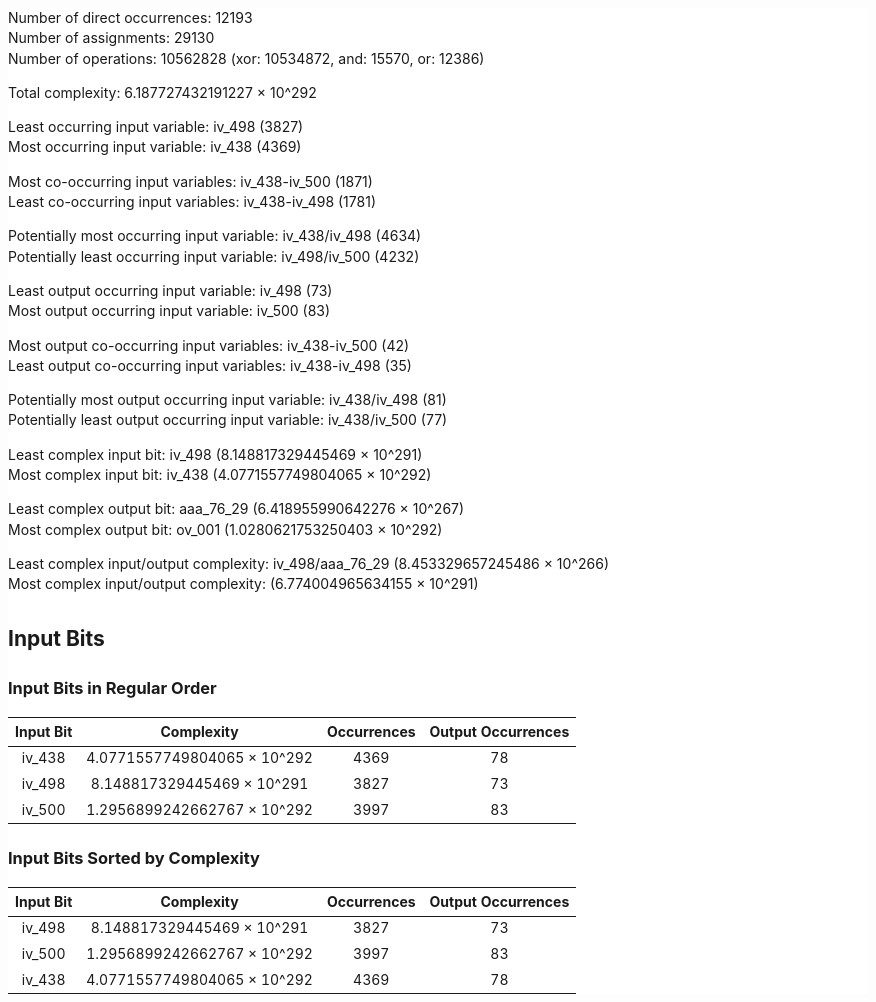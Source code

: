 Number of direct occurrences: 12193  
Number of assignments: 29130  
Number of operations: 10562828
(xor: 10534872,
and: 15570,
or: 12386)

Total complexity: 6.187727432191227 × 10^292

Least occurring input variable: iv_498 (3827)  
Most occurring input variable: iv_438 (4369)

Most co-occurring input variables: iv_438-iv_500 (1871)  
Least co-occurring input variables: iv_438-iv_498 (1781)

Potentially most occurring input variable: iv_438/iv_498 (4634)  
Potentially least occurring input variable: iv_498/iv_500 (4232)

Least output occurring input variable: iv_498 (73)  
Most output occurring input variable: iv_500 (83)

Most output co-occurring input variables: iv_438-iv_500 (42)  
Least output co-occurring input variables: iv_438-iv_498 (35)

Potentially most output occurring input variable: iv_438/iv_498 (81)  
Potentially least output occurring input variable: iv_438/iv_500 (77)

Least complex input bit: iv_498 (8.148817329445469 × 10^291)  
Most complex input bit: iv_438 (4.0771557749804065 × 10^292)

Least complex output bit: aaa_76_29 (6.418955990642276 × 10^267)  
Most complex output bit: ov_001 (1.0280621753250403 × 10^292)

Least complex input/output complexity: iv_498/aaa_76_29 (8.453329657245486 × 10^266)  
Most complex input/output complexity:  (6.774004965634155 × 10^291)

## Input Bits

### Input Bits in Regular Order

| Input Bit | Complexity | Occurrences | Output Occurrences |
|:---------:|:----------:|:-----------:|:------------------:|
| iv_438 | 4.0771557749804065 × 10^292 | 4369 | 78 |
| iv_498 | 8.148817329445469 × 10^291 | 3827 | 73 |
| iv_500 | 1.2956899242662767 × 10^292 | 3997 | 83 |

### Input Bits Sorted by Complexity

| Input Bit | Complexity | Occurrences | Output Occurrences |
|:---------:|:----------:|:-----------:|:------------------:|
| iv_498 | 8.148817329445469 × 10^291 | 3827 | 73 |
| iv_500 | 1.2956899242662767 × 10^292 | 3997 | 83 |
| iv_438 | 4.0771557749804065 × 10^292 | 4369 | 78 |
